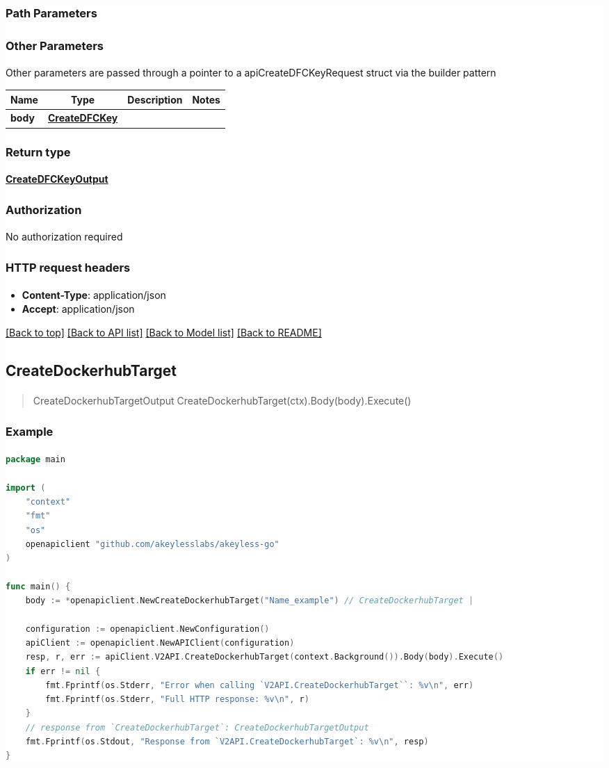 ### Path Parameters



### Other Parameters

Other parameters are passed through a pointer to a apiCreateDFCKeyRequest struct via the builder pattern


Name | Type | Description  | Notes
------------- | ------------- | ------------- | -------------
 **body** | [**CreateDFCKey**](CreateDFCKey.md) |  | 

### Return type

[**CreateDFCKeyOutput**](CreateDFCKeyOutput.md)

### Authorization

No authorization required

### HTTP request headers

- **Content-Type**: application/json
- **Accept**: application/json

[[Back to top]](#) [[Back to API list]](../README.md#documentation-for-api-endpoints)
[[Back to Model list]](../README.md#documentation-for-models)
[[Back to README]](../README.md)


## CreateDockerhubTarget

> CreateDockerhubTargetOutput CreateDockerhubTarget(ctx).Body(body).Execute()



### Example

```go
package main

import (
    "context"
    "fmt"
    "os"
    openapiclient "github.com/akeylesslabs/akeyless-go"
)

func main() {
    body := *openapiclient.NewCreateDockerhubTarget("Name_example") // CreateDockerhubTarget | 

    configuration := openapiclient.NewConfiguration()
    apiClient := openapiclient.NewAPIClient(configuration)
    resp, r, err := apiClient.V2API.CreateDockerhubTarget(context.Background()).Body(body).Execute()
    if err != nil {
        fmt.Fprintf(os.Stderr, "Error when calling `V2API.CreateDockerhubTarget``: %v\n", err)
        fmt.Fprintf(os.Stderr, "Full HTTP response: %v\n", r)
    }
    // response from `CreateDockerhubTarget`: CreateDockerhubTargetOutput
    fmt.Fprintf(os.Stdout, "Response from `V2API.CreateDockerhubTarget`: %v\n", resp)
}
```
